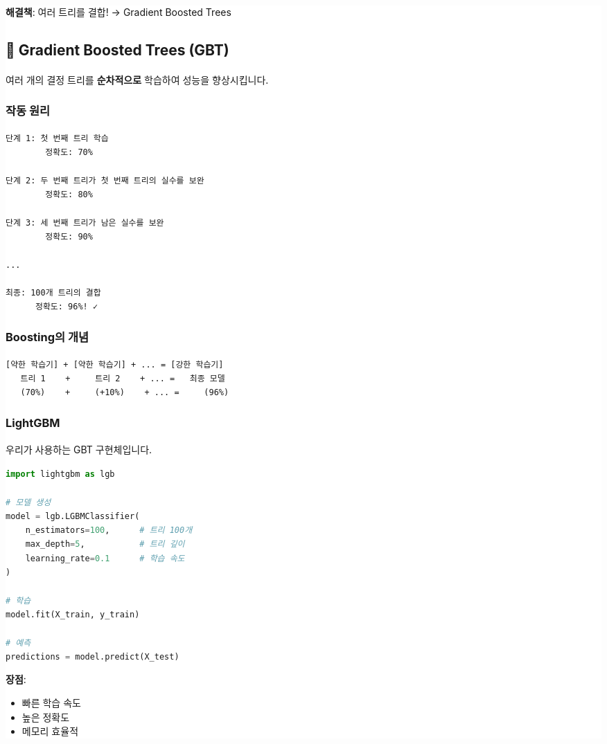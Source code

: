 **해결책**: 여러 트리를 결합! → Gradient Boosted Trees

## 🚀 Gradient Boosted Trees (GBT)

여러 개의 결정 트리를 **순차적으로** 학습하여 성능을 향상시킵니다.

### 작동 원리

```
단계 1: 첫 번째 트리 학습
        정확도: 70%

단계 2: 두 번째 트리가 첫 번째 트리의 실수를 보완
        정확도: 80%

단계 3: 세 번째 트리가 남은 실수를 보완
        정확도: 90%

...

최종: 100개 트리의 결합
      정확도: 96%! ✓
```

### Boosting의 개념

```
[약한 학습기] + [약한 학습기] + ... = [강한 학습기]
   트리 1    +     트리 2    + ... =   최종 모델
   (70%)    +     (+10%)    + ... =     (96%)
```

### LightGBM

우리가 사용하는 GBT 구현체입니다.

```python
import lightgbm as lgb

# 모델 생성
model = lgb.LGBMClassifier(
    n_estimators=100,      # 트리 100개
    max_depth=5,           # 트리 깊이
    learning_rate=0.1      # 학습 속도
)

# 학습
model.fit(X_train, y_train)

# 예측
predictions = model.predict(X_test)
```

**장점**:
- 빠른 학습 속도
- 높은 정확도
- 메모리 효율적
